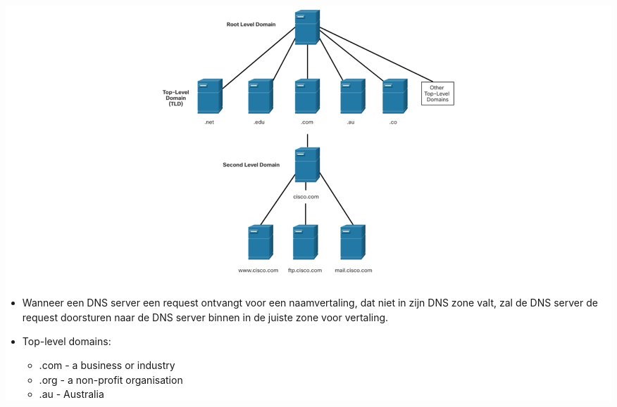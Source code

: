 <p align='center'><img src='src/dns_hierarchu.png' alt='' width='50%'></p>

- Wanneer een DNS server een request ontvangt voor een naamvertaling, dat niet in zijn DNS zone valt, zal de DNS server de request doorsturen naar de DNS server binnen in de juiste zone voor vertaling.

- Top-level domains:
    - .com - a business or industry
    - .org - a non-profit organisation
    - .au - Australia
